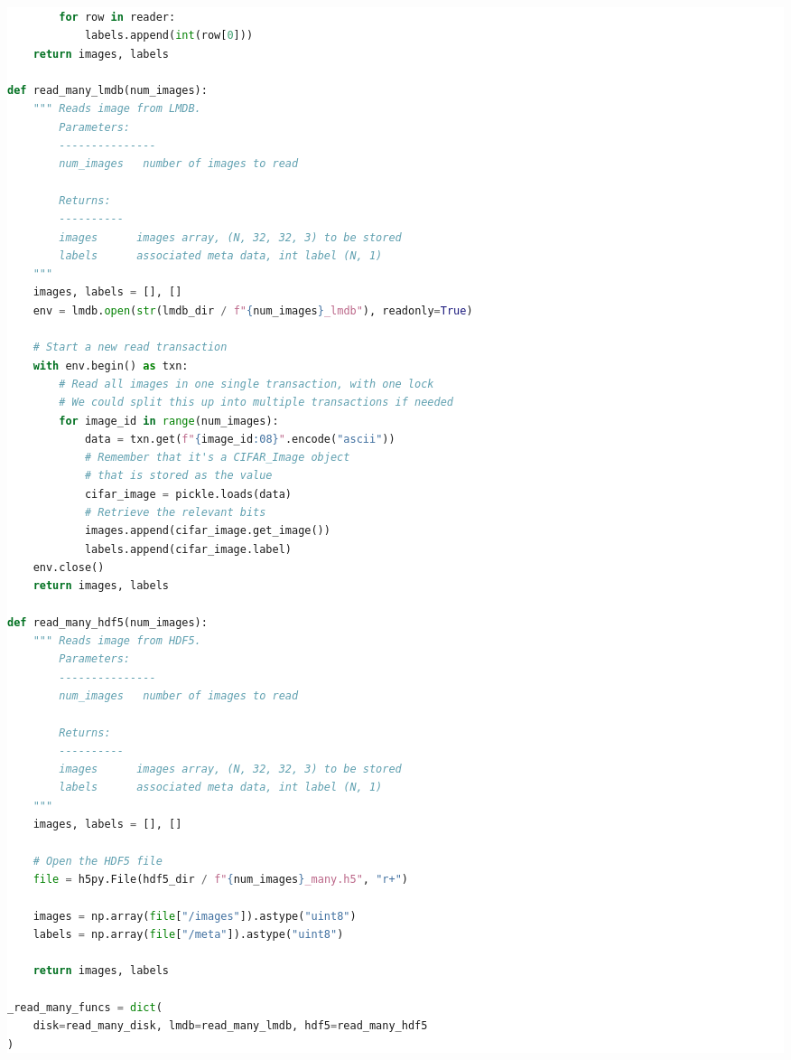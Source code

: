 ``` python
        for row in reader:
            labels.append(int(row[0]))
    return images, labels

def read_many_lmdb(num_images):
    """ Reads image from LMDB.
        Parameters:
        ---------------
        num_images   number of images to read

        Returns:
        ----------
        images      images array, (N, 32, 32, 3) to be stored
        labels      associated meta data, int label (N, 1)
    """
    images, labels = [], []
    env = lmdb.open(str(lmdb_dir / f"{num_images}_lmdb"), readonly=True)

    # Start a new read transaction
    with env.begin() as txn:
        # Read all images in one single transaction, with one lock
        # We could split this up into multiple transactions if needed
        for image_id in range(num_images):
            data = txn.get(f"{image_id:08}".encode("ascii"))
            # Remember that it's a CIFAR_Image object 
            # that is stored as the value
            cifar_image = pickle.loads(data)
            # Retrieve the relevant bits
            images.append(cifar_image.get_image())
            labels.append(cifar_image.label)
    env.close()
    return images, labels

def read_many_hdf5(num_images):
    """ Reads image from HDF5.
        Parameters:
        ---------------
        num_images   number of images to read

        Returns:
        ----------
        images      images array, (N, 32, 32, 3) to be stored
        labels      associated meta data, int label (N, 1)
    """
    images, labels = [], []

    # Open the HDF5 file
    file = h5py.File(hdf5_dir / f"{num_images}_many.h5", "r+")

    images = np.array(file["/images"]).astype("uint8")
    labels = np.array(file["/meta"]).astype("uint8")

    return images, labels

_read_many_funcs = dict(
    disk=read_many_disk, lmdb=read_many_lmdb, hdf5=read_many_hdf5
)
```
